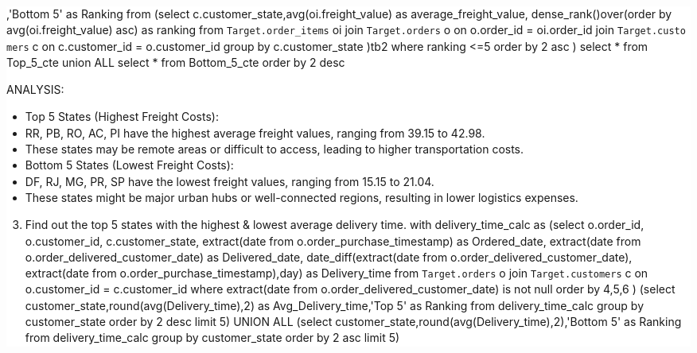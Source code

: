 ,'Bottom 5' as Ranking
from
(select c.customer_state,avg(oi.freight_value) as average_freight_value,
      dense_rank()over(order by avg(oi.freight_value) asc) as ranking
from `Target.order_items` oi
join `Target.orders` o on o.order_id = oi.order_id
join `Target.customers` c on c.customer_id = o.customer_id
group by c.customer_state
)tb2
where ranking <=5
order by 2 asc
)
select * from Top_5_cte
union ALL
select * from Bottom_5_cte
order by 2 desc
 
ANALYSIS:
-	Top 5 States (Highest Freight Costs):
-	RR, PB, RO, AC, PI have the highest average freight values, ranging from 39.15 to 42.98.
-	These states may be remote areas or difficult to access, leading to higher transportation costs.
-	Bottom 5 States (Lowest Freight Costs):
-	DF, RJ, MG, PR, SP have the lowest freight values, ranging from 15.15 to 21.04.
-	These states might be major urban hubs or well-connected regions, resulting in lower logistics expenses.










3. Find out the top 5 states with the highest & lowest average delivery time.
with delivery_time_calc as
(select o.order_id,
       o.customer_id,
       c.customer_state,
       extract(date from o.order_purchase_timestamp) as Ordered_date,
extract(date from o.order_delivered_customer_date) as Delivered_date,
date_diff(extract(date from o.order_delivered_customer_date),
extract(date from o.order_purchase_timestamp),day) as Delivery_time
from `Target.orders` o
join `Target.customers` c
on o.customer_id = c.customer_id
where extract(date from o.order_delivered_customer_date) is not null
order by 4,5,6
)
(select customer_state,round(avg(Delivery_time),2) as Avg_Delivery_time,'Top 5' as Ranking
from delivery_time_calc
group by customer_state
order by 2 desc
limit 5)
UNION ALL
(select customer_state,round(avg(Delivery_time),2),'Bottom 5' as Ranking
from delivery_time_calc
group by customer_state
order by 2 asc
limit 5)
 